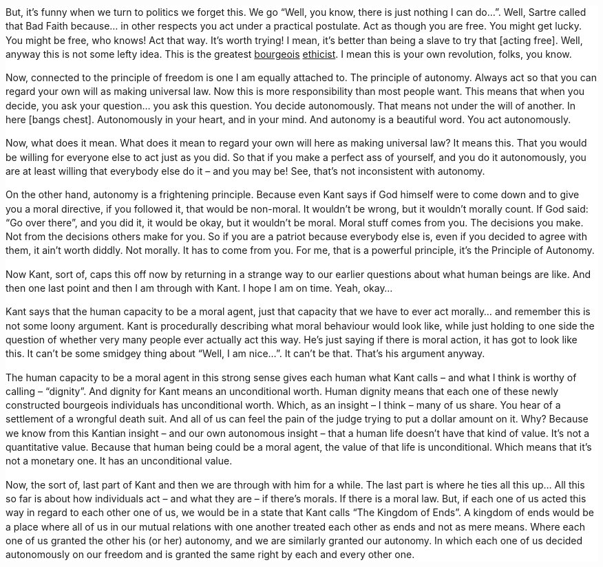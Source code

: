 But, it’s funny when we turn to politics we forget this. We go “Well, you know, there is just nothing I can do…”. Well, Sartre called that Bad Faith because… in other respects you act under a practical postulate. Act as though you are free. You might get lucky. You might be free, who knows! Act that way. It’s worth trying! I mean, it’s better than being a slave to try that [acting free]. Well, anyway this is not some lefty idea. This is the greatest [bourgeois](http://dictionary.reference.com/browse/bourgeois) [ethicist](http://en.wikipedia.org/wiki/Ethicist). I mean this is your own revolution, folks, you know.

Now, connected to the principle of freedom is one I am equally attached to. The principle of autonomy. Always act so that you can regard your own will as making universal law. Now this is more responsibility than most people want. This means that when you decide, you ask your question… you ask this question. You decide autonomously. That means not under the will of another. In here [bangs chest]. Autonomously in your heart, and in your mind. And autonomy is a beautiful word. You act autonomously.

Now, what does it mean. What does it mean to regard your own will here as making universal law? It means this. That you would be willing for everyone else to act just as you did. So that if you make a perfect ass of yourself, and you do it autonomously, you are at least willing that everybody else do it – and you may be! See, that’s not inconsistent with autonomy.

On the other hand, autonomy is a frightening principle. Because even Kant says if God himself were to come down and to give you a moral directive, if you followed it, that would be non-moral. It wouldn’t be wrong, but it wouldn’t morally count. If God said: “Go over there”, and you did it, it would be okay, but it wouldn’t be moral. Moral stuff comes from you. The decisions you make. Not from the decisions others make for you. So if you are a patriot because everybody else is, even if you decided to agree with them, it ain’t worth diddly. Not morally. It has to come from you. For me, that is a powerful principle, it’s the Principle of Autonomy.

Now Kant, sort of, caps this off now by returning in a strange way to our earlier questions about what human beings are like. And then one last point and then I am through with Kant. I hope I am on time. Yeah, okay…

Kant says that the human capacity to be a moral agent, just that capacity that we have to ever act morally… and remember this is not some loony argument. Kant is procedurally describing what moral behaviour would look like, while just holding to one side the question of whether very many people ever actually act this way. He’s just saying if there is moral action, it has got to look like this. It can’t be some smidgey thing about “Well, I am nice…”. It can’t be that. That’s his argument anyway.

The human capacity to be a moral agent in this strong sense gives each human what Kant calls – and what I think is worthy of calling – “dignity”. And dignity for Kant means an unconditional worth. Human dignity means that each one of these newly constructed bourgeois individuals has unconditional worth. Which, as an insight – I think – many of us share. You hear of a settlement of a wrongful death suit. And all of us can feel the pain of the judge trying to put a dollar amount on it. Why? Because we know from this Kantian insight – and our own autonomous insight – that a human life doesn’t have that kind of value. It’s not a quantitative value. Because that human being could be a moral agent, the value of that life is unconditional. Which means that it’s not a monetary one. It has an unconditional value.

Now, the sort of, last part of Kant and then we are through with him for a while. The last part is where he ties all this up… All this so far is about how individuals act – and what they are – if there’s morals. If there is a moral law. But, if each one of us acted this way in regard to each other one of us, we would be in a state that Kant calls “The Kingdom of Ends”. A kingdom of ends would be a place where all of us in our mutual relations with one another treated each other as ends and not as mere means. Where each one of us granted the other his (or her) autonomy, and we are similarly granted our autonomy. In which each one of us decided autonomously on our freedom and is granted the same right by each and every other one.
